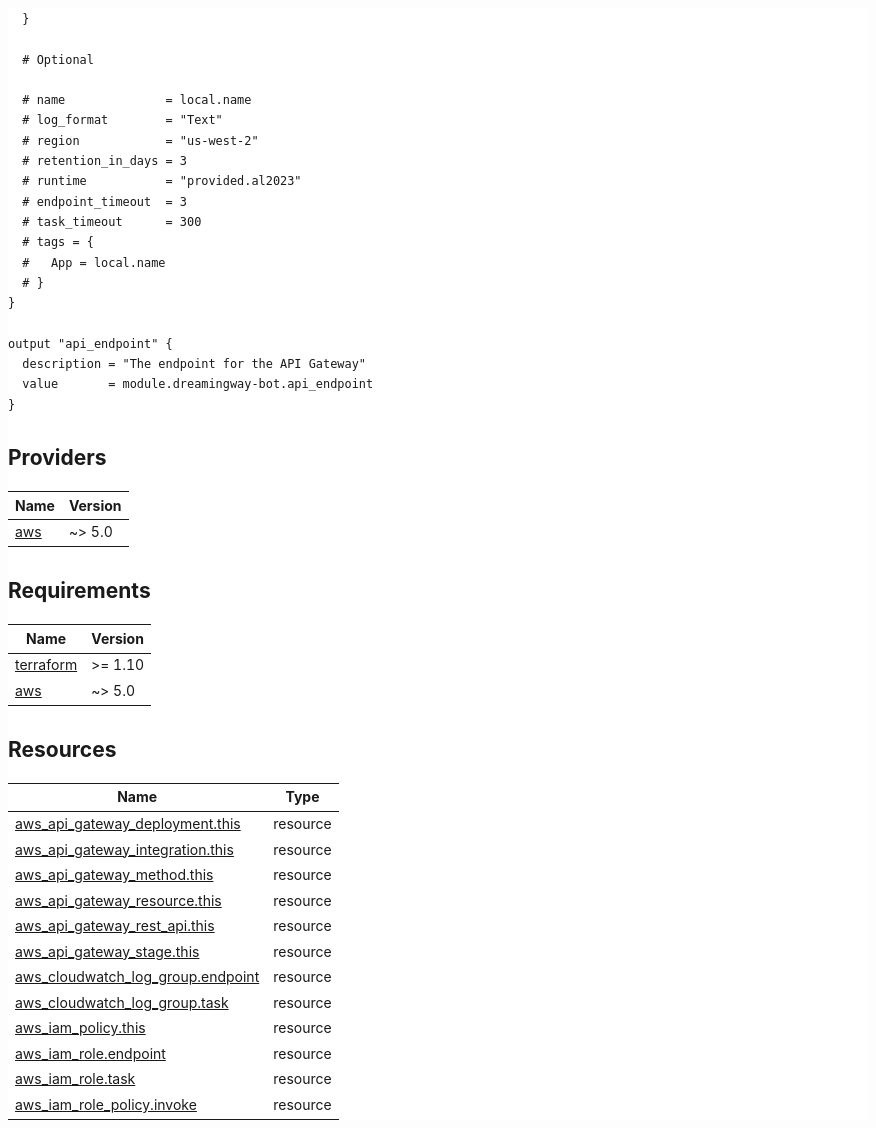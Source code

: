 ```hcl
  }

  # Optional

  # name              = local.name
  # log_format        = "Text"
  # region            = "us-west-2"
  # retention_in_days = 3
  # runtime           = "provided.al2023"
  # endpoint_timeout  = 3
  # task_timeout      = 300
  # tags = {
  #   App = local.name
  # }
}

output "api_endpoint" {
  description = "The endpoint for the API Gateway"
  value       = module.dreamingway-bot.api_endpoint
}
```

## Providers

| Name | Version |
|------|---------|
| <a name="provider_aws"></a> [aws](#provider\_aws) | ~> 5.0 |

## Requirements

| Name | Version |
|------|---------|
| <a name="requirement_terraform"></a> [terraform](#requirement\_terraform) | >= 1.10 |
| <a name="requirement_aws"></a> [aws](#requirement\_aws) | ~> 5.0 |

## Resources

| Name | Type |
|------|------|
| [aws_api_gateway_deployment.this](https://registry.terraform.io/providers/hashicorp/aws/latest/docs/resources/api_gateway_deployment) | resource |
| [aws_api_gateway_integration.this](https://registry.terraform.io/providers/hashicorp/aws/latest/docs/resources/api_gateway_integration) | resource |
| [aws_api_gateway_method.this](https://registry.terraform.io/providers/hashicorp/aws/latest/docs/resources/api_gateway_method) | resource |
| [aws_api_gateway_resource.this](https://registry.terraform.io/providers/hashicorp/aws/latest/docs/resources/api_gateway_resource) | resource |
| [aws_api_gateway_rest_api.this](https://registry.terraform.io/providers/hashicorp/aws/latest/docs/resources/api_gateway_rest_api) | resource |
| [aws_api_gateway_stage.this](https://registry.terraform.io/providers/hashicorp/aws/latest/docs/resources/api_gateway_stage) | resource |
| [aws_cloudwatch_log_group.endpoint](https://registry.terraform.io/providers/hashicorp/aws/latest/docs/resources/cloudwatch_log_group) | resource |
| [aws_cloudwatch_log_group.task](https://registry.terraform.io/providers/hashicorp/aws/latest/docs/resources/cloudwatch_log_group) | resource |
| [aws_iam_policy.this](https://registry.terraform.io/providers/hashicorp/aws/latest/docs/resources/iam_policy) | resource |
| [aws_iam_role.endpoint](https://registry.terraform.io/providers/hashicorp/aws/latest/docs/resources/iam_role) | resource |
| [aws_iam_role.task](https://registry.terraform.io/providers/hashicorp/aws/latest/docs/resources/iam_role) | resource |
| [aws_iam_role_policy.invoke](https://registry.terraform.io/providers/hashicorp/aws/latest/docs/resources/iam_role_policy) | resource |